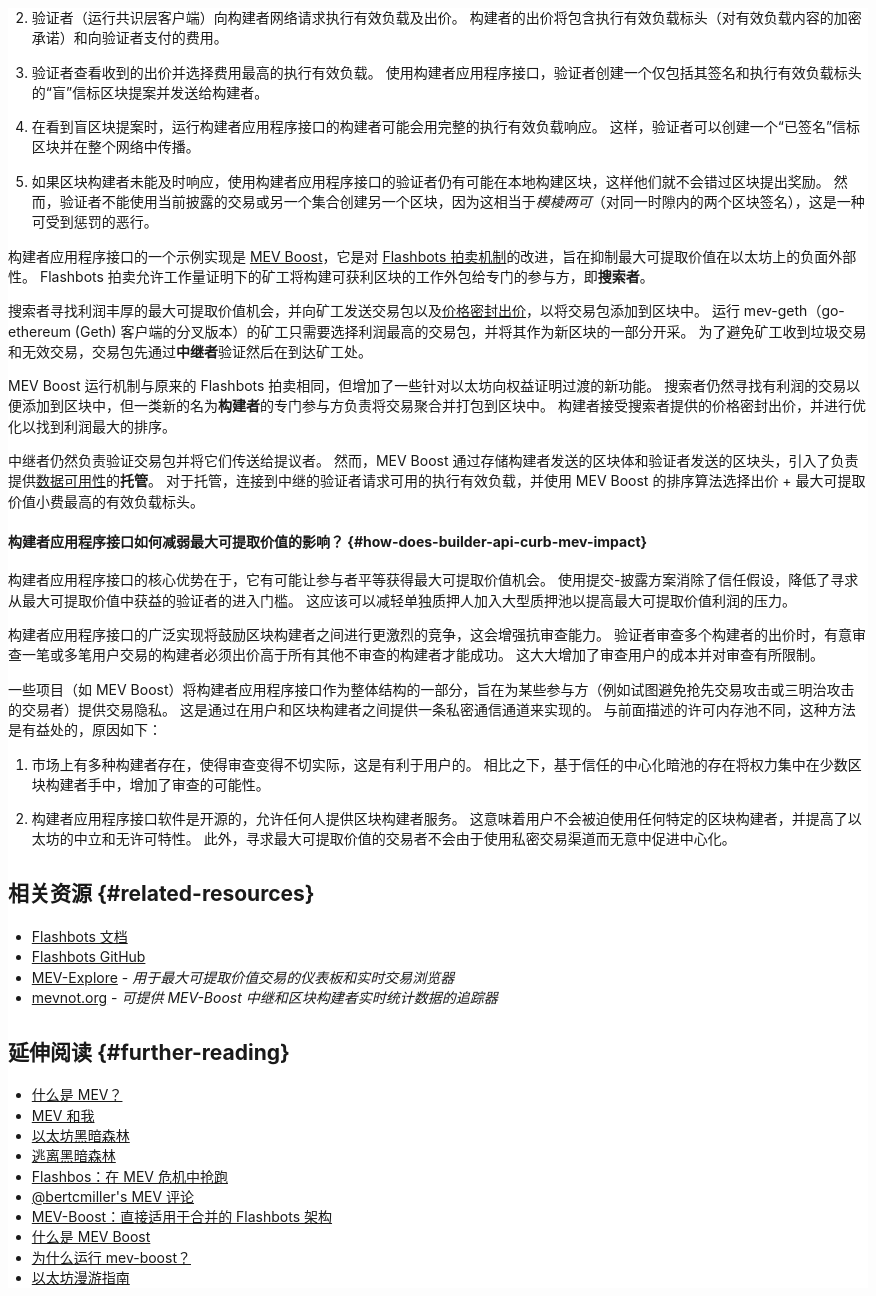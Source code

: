 2. 验证者（运行共识层客户端）向构建者网络请求执行有效负载及出价。 构建者的出价将包含执行有效负载标头（对有效负载内容的加密承诺）和向验证者支付的费用。

3. 验证者查看收到的出价并选择费用最高的执行有效负载。 使用构建者应用程序接口，验证者创建一个仅包括其签名和执行有效负载标头的“盲”信标区块提案并发送给构建者。

4. 在看到盲区块提案时，运行构建者应用程序接口的构建者可能会用完整的执行有效负载响应。 这样，验证者可以创建一个“已签名”信标区块并在整个网络中传播。

5. 如果区块构建者未能及时响应，使用构建者应用程序接口的验证者仍有可能在本地构建区块，这样他们就不会错过区块提出奖励。 然而，验证者不能使用当前披露的交易或另一个集合创建另一个区块，因为这相当于*模棱两可*（对同一时隙内的两个区块签名），这是一种可受到惩罚的恶行。

构建者应用程序接口的一个示例实现是 [MEV Boost](https://github.com/flashbots/mev-boost)，它是对 [Flashbots 拍卖机制](https://docs.flashbots.net/Flashbots-auction/overview/)的改进，旨在抑制最大可提取价值在以太坊上的负面外部性。 Flashbots 拍卖允许工作量证明下的矿工将构建可获利区块的工作外包给专门的参与方，即**搜索者**。

搜索者寻找利润丰厚的最大可提取价值机会，并向矿工发送交易包以及[价格密封出价](https://en.wikipedia.org/wiki/First-price_sealed-bid_auction)，以将交易包添加到区块中。 运行 mev-geth（go-ethereum (Geth) 客户端的分叉版本）的矿工只需要选择利润最高的交易包，并将其作为新区块的一部分开采。 为了避免矿工收到垃圾交易和无效交易，交易包先通过**中继者**验证然后在到达矿工处。

MEV Boost 运行机制与原来的 Flashbots 拍卖相同，但增加了一些针对以太坊向权益证明过渡的新功能。 搜索者仍然寻找有利润的交易以便添加到区块中，但一类新的名为**构建者**的专门参与方负责将交易聚合并打包到区块中。 构建者接受搜索者提供的价格密封出价，并进行优化以找到利润最大的排序。

中继者仍然负责验证交易包并将它们传送给提议者。 然而，MEV Boost 通过存储构建者发送的区块体和验证者发送的区块头，引入了负责提供[数据可用性](/developers/docs/data-availability/)的**托管**。 对于托管，连接到中继的验证者请求可用的执行有效负载，并使用 MEV Boost 的排序算法选择出价 + 最大可提取价值小费最高的有效负载标头。

#### 构建者应用程序接口如何减弱最大可提取价值的影响？ {#how-does-builder-api-curb-mev-impact}

构建者应用程序接口的核心优势在于，它有可能让参与者平等获得最大可提取价值机会。 使用提交-披露方案消除了信任假设，降低了寻求从最大可提取价值中获益的验证者的进入门槛。 这应该可以减轻单独质押人加入大型质押池以提高最大可提取价值利润的压力。

构建者应用程序接口的广泛实现将鼓励区块构建者之间进行更激烈的竞争，这会增强抗审查能力。 验证者审查多个构建者的出价时，有意审查一笔或多笔用户交易的构建者必须出价高于所有其他不审查的构建者才能成功。 这大大增加了审查用户的成本并对审查有所限制。

一些项目（如 MEV Boost）将构建者应用程序接口作为整体结构的一部分，旨在为某些参与方（例如试图避免抢先交易攻击或三明治攻击的交易者）提供交易隐私。 这是通过在用户和区块构建者之间提供一条私密通信通道来实现的。 与前面描述的许可内存池不同，这种方法是有益处的，原因如下：

1. 市场上有多种构建者存在，使得审查变得不切实际，这是有利于用户的。 相比之下，基于信任的中心化暗池的存在将权力集中在少数区块构建者手中，增加了审查的可能性。

2. 构建者应用程序接口软件是开源的，允许任何人提供区块构建者服务。 这意味着用户不会被迫使用任何特定的区块构建者，并提高了以太坊的中立和无许可特性。 此外，寻求最大可提取价值的交易者不会由于使用私密交易渠道而无意中促进中心化。

## 相关资源 {#related-resources}

- [Flashbots 文档](https://docs.flashbots.net/)
- [Flashbots GitHub](https://github.com/flashbots/pm)
- [MEV-Explore](https://explore.flashbots.net/) - _用于最大可提取价值交易的仪表板和实时交易浏览器_
- [mevnot.org](https://www.mevboost.org/) - _可提供 MEV-Boost 中继和区块构建者实时统计数据的追踪器_

## 延伸阅读 {#further-reading}

- [什么是 MEV？](https://blog.chain.link/what-is-miner-extractable-value-mev/)
- [MEV 和我](https://research.paradigm.xyz/MEV)
- [以太坊黑暗森林](https://www.paradigm.xyz/2020/08/ethereum-is-a-dark-forest/)
- [逃离黑暗森林](https://samczsun.com/escaping-the-dark-forest/)
- [Flashbos：在 MEV 危机中抢跑](https://medium.com/flashbots/frontrunning-the-mev-crisis-40629a613752)
- [@bertcmiller's MEV 评论](https://twitter.com/bertcmiller/status/1402665992422047747)
- [MEV-Boost：直接适用于合并的 Flashbots 架构](https://ethresear.ch/t/mev-boost-merge-ready-flashbots-architecture/11177)
- [什么是 MEV Boost](https://www.alchemy.com/overviews/mev-boost)
- [为什么运行 mev-boost？](https://writings.flashbots.net/writings/why-run-mevboost/)
- [以太坊漫游指南](https://members.delphidigital.io/reports/the-hitchhikers-guide-to-ethereum)

